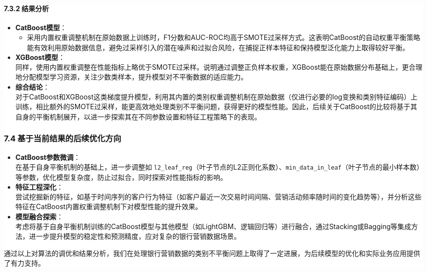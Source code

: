 #### 7.3.2 结果分析  
- **CatBoost模型**：  
  - 采用内置权重调整机制在原始数据上训练时，F1分数和AUC-ROC均高于SMOTE过采样方式。这表明CatBoost的自动权重平衡策略能有效利用原始数据信息，避免过采样引入的潜在噪声和过拟合风险，在捕捉正样本特征和保持模型泛化能力上取得较好平衡。  
- **XGBoost模型**：  
  同样，使用内置权重调整在性能指标上略优于SMOTE过采样。说明通过调整正负样本权重，XGBoost能在原始数据分布基础上，更合理地分配模型学习资源，关注少数类样本，提升模型对不平衡数据的适应能力。  
- **综合结论**：  
  对于CatBoost和XGBoost这类梯度提升模型，利用其内置的类别权重调整机制在原始数据（仅进行必要的log变换和类别特征编码）上训练，相比额外的SMOTE过采样，能更高效地处理类别不平衡问题，获得更好的模型性能。因此，后续关于CatBoost的比较将基于其自身的平衡机制展开，以进一步探索其在不同参数设置和特征工程策略下的表现。  

### 7.4 基于当前结果的后续优化方向  
- **CatBoost参数微调**：  
  在基于自身平衡机制的基础上，进一步调整如 `l2_leaf_reg`（叶子节点的L2正则化系数）、`min_data_in_leaf`（叶子节点的最小样本数）等参数，优化模型复杂度，防止过拟合，同时探索对性能指标的影响。  
- **特征工程深化**：  
  尝试挖掘新的特征，如基于时间序列的客户行为特征（如客户最近一次交易时间间隔、营销活动频率随时间的变化趋势等），并分析这些特征在CatBoost内置权重调整机制下对模型性能的提升效果。  
- **模型融合探索**：  
  考虑将基于自身平衡机制训练的CatBoost模型与其他模型（如LightGBM、逻辑回归等）进行融合，通过Stacking或Bagging等集成方法，进一步提升模型的稳定性和预测精度，应对复杂的银行营销数据场景。  

通过以上对算法的调优和结果分析，我们在处理银行营销数据的类别不平衡问题上取得了一定进展，为后续模型的优化和实际业务应用提供了有力支持。 


